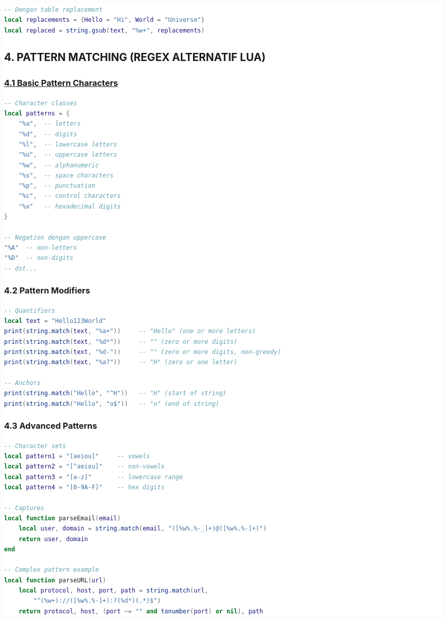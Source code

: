 ```lua
-- Dengan table replacement
local replacements = {Hello = "Hi", World = "Universe"}
local replaced = string.gsub(text, "%w+", replacements)
```

## 4. PATTERN MATCHING (REGEX ALTERNATIF LUA)

### [4.1 Basic Pattern Characters](#dua)

```lua
-- Character classes
local patterns = {
    "%a",  -- letters
    "%d",  -- digits
    "%l",  -- lowercase letters
    "%u",  -- uppercase letters
    "%w",  -- alphanumeric
    "%s",  -- space characters
    "%p",  -- punctuation
    "%c",  -- control characters
    "%x"   -- hexadecimal digits
}

-- Negation dengan uppercase
"%A"  -- non-letters
"%D"  -- non-digits
-- dst...
```

### 4.2 Pattern Modifiers

```lua
-- Quantifiers
local text = "Hello123World"
print(string.match(text, "%a+"))     -- "Hello" (one or more letters)
print(string.match(text, "%d*"))     -- "" (zero or more digits)
print(string.match(text, "%d-"))     -- "" (zero or more digits, non-greedy)
print(string.match(text, "%a?"))     -- "H" (zero or one letter)

-- Anchors
print(string.match("Hello", "^H"))   -- "H" (start of string)
print(string.match("Hello", "o$"))   -- "o" (end of string)
```

### 4.3 Advanced Patterns

```lua
-- Character sets
local pattern1 = "[aeiou]"     -- vowels
local pattern2 = "[^aeiou]"    -- non-vowels
local pattern3 = "[a-z]"       -- lowercase range
local pattern4 = "[0-9A-F]"    -- hex digits

-- Captures
local function parseEmail(email)
    local user, domain = string.match(email, "([%w%.%-_]+)@([%w%.%-]+)")
    return user, domain
end

-- Complex pattern example
local function parseURL(url)
    local protocol, host, port, path = string.match(url,
        "^(%w+)://([%w%.%-]+):?(%d*)(.*)$")
    return protocol, host, (port ~= "" and tonumber(port) or nil), path
```

[domain-spesifik]: ../../../../README.md
[1]: ../../README.md